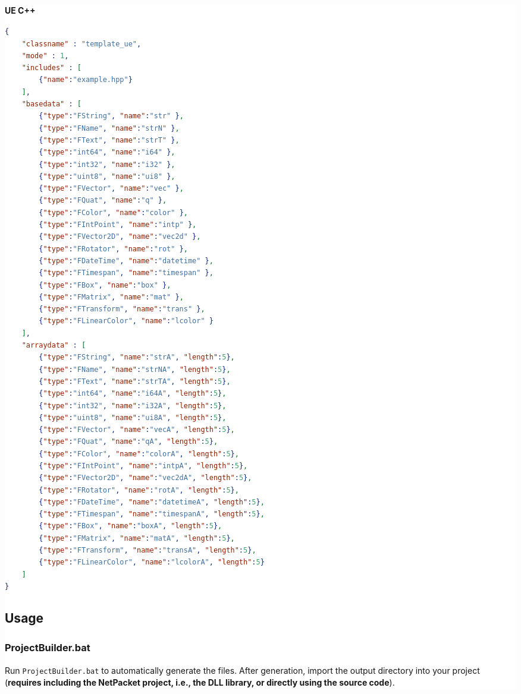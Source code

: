 **UE C++**
```json
{
    "classname" : "template_ue",
    "mode" : 1,
    "includes" : [
        {"name":"example.hpp"}
    ],
    "basedata" : [
        {"type":"FString", "name":"str" },
        {"type":"FName", "name":"strN" },
        {"type":"FText", "name":"strT" },
        {"type":"int64", "name":"i64" },
        {"type":"int32", "name":"i32" },
        {"type":"uint8", "name":"ui8" },
        {"type":"FVector", "name":"vec" },
        {"type":"FQuat", "name":"q" },
        {"type":"FColor", "name":"color" },
        {"type":"FIntPoint", "name":"intp" },
        {"type":"FVector2D", "name":"vec2d" },
        {"type":"FRotator", "name":"rot" },
        {"type":"FDateTime", "name":"datetime" },
        {"type":"FTimespan", "name":"timespan" },
        {"type":"FBox", "name":"box" },
        {"type":"FMatrix", "name":"mat" },
        {"type":"FTransform", "name":"trans" },
        {"type":"FLinearColor", "name":"lcolor" }
    ],
    "arraydata" : [
        {"type":"FString", "name":"strA", "length":5},
        {"type":"FName", "name":"strNA", "length":5},
        {"type":"FText", "name":"strTA", "length":5},
        {"type":"int64", "name":"i64A", "length":5},
        {"type":"int32", "name":"i32A", "length":5},
        {"type":"uint8", "name":"ui8A", "length":5},
        {"type":"FVector", "name":"vecA", "length":5},
        {"type":"FQuat", "name":"qA", "length":5},
        {"type":"FColor", "name":"colorA", "length":5},
        {"type":"FIntPoint", "name":"intpA", "length":5},
        {"type":"FVector2D", "name":"vec2dA", "length":5},
        {"type":"FRotator", "name":"rotA", "length":5},
        {"type":"FDateTime", "name":"datetimeA", "length":5},
        {"type":"FTimespan", "name":"timespanA", "length":5},
        {"type":"FBox", "name":"boxA", "length":5},
        {"type":"FMatrix", "name":"matA", "length":5},
        {"type":"FTransform", "name":"transA", "length":5},
        {"type":"FLinearColor", "name":"lcolorA", "length":5}
    ]
}
```

## Usage
### ProjectBuilder.bat
Run `ProjectBuilder.bat` to automatically generate the files. After generation, import the output directory into your project (**requires including the NetPacket project, i.e., the DLL library, or directly using the source code**).
